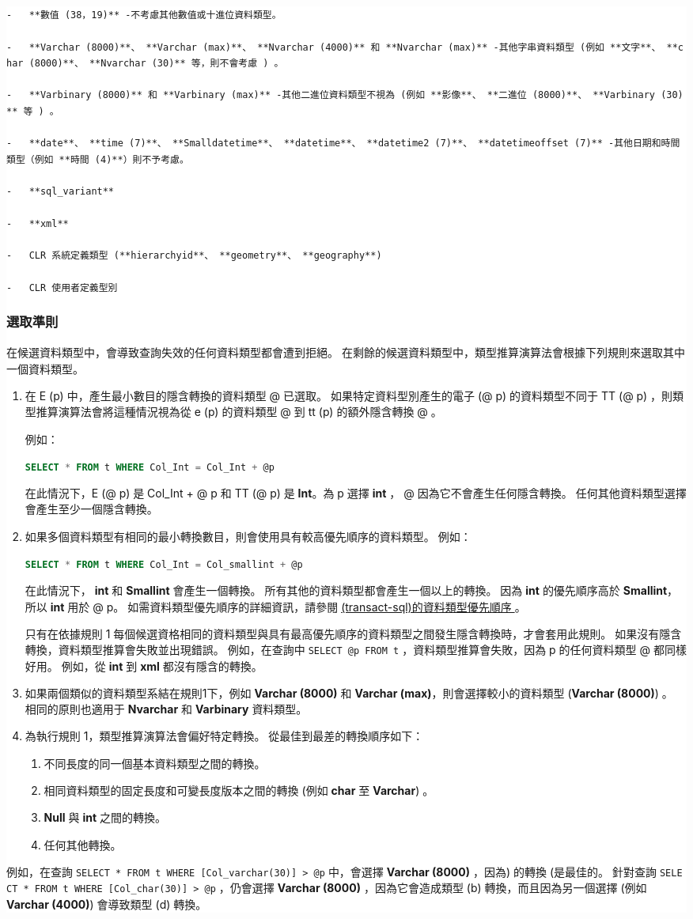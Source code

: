     -   **數值 (38，19)** -不考慮其他數值或十進位資料類型。  
  
    -   **Varchar (8000)**、 **Varchar (max)**、 **Nvarchar (4000)** 和 **Nvarchar (max)** -其他字串資料類型 (例如 **文字**、 **char (8000)**、 **Nvarchar (30)** 等，則不會考慮 ) 。  
  
    -   **Varbinary (8000)** 和 **Varbinary (max)** -其他二進位資料類型不視為 (例如 **影像**、 **二進位 (8000)**、 **Varbinary (30)** 等 ) 。  
  
    -   **date**、 **time (7)**、 **Smalldatetime**、 **datetime**、 **datetime2 (7)**、 **datetimeoffset (7)** -其他日期和時間類型（例如 **時間 (4)**）則不予考慮。  
  
    -   **sql_variant**  
  
    -   **xml**  
  
    -   CLR 系統定義類型 (**hierarchyid**、 **geometry**、 **geography**)   
  
    -   CLR 使用者定義型別  
  
### <a name="selection-criteria"></a>選取準則  
 在候選資料類型中，會導致查詢失效的任何資料類型都會遭到拒絕。 在剩餘的候選資料類型中，類型推算演算法會根據下列規則來選取其中一個資料類型。  
  
1.  在 E (p) 中，產生最小數目的隱含轉換的資料類型 \@ 已選取。 如果特定資料型別產生的電子 (\@ p) 的資料類型不同于 TT (\@ p) ，則類型推算演算法會將這種情況視為從 e (p) 的資料類型 \@ 到 tt (p) 的額外隱含轉換 \@ 。  
  
     例如：  
  
    ```sql
    SELECT * FROM t WHERE Col_Int = Col_Int + @p  
    ```  
  
     在此情況下，E (\@ p) 是 Col_Int + \@ p 和 TT (\@ p) 是 **Int**。為 p 選擇 **int** ， \@ 因為它不會產生任何隱含轉換。 任何其他資料類型選擇會產生至少一個隱含轉換。  
  
2.  如果多個資料類型有相同的最小轉換數目，則會使用具有較高優先順序的資料類型。 例如：  
  
    ```sql
    SELECT * FROM t WHERE Col_Int = Col_smallint + @p  
    ```  
  
     在此情況下， **int** 和 **Smallint** 會產生一個轉換。 所有其他的資料類型都會產生一個以上的轉換。 因為 **int** 的優先順序高於 **Smallint**，所以 **int** 用於 \@ p。 如需資料類型優先順序的詳細資訊，請參閱 [&#40;transact-sql&#41;的資料類型優先順序 ](../../t-sql/data-types/data-type-precedence-transact-sql.md)。  
  
     只有在依據規則 1 每個候選資格相同的資料類型與具有最高優先順序的資料類型之間發生隱含轉換時，才會套用此規則。 如果沒有隱含轉換，資料類型推算會失敗並出現錯誤。 例如，在查詢中 `SELECT @p FROM t` ，資料類型推算會失敗，因為 p 的任何資料類型 \@ 都同樣好用。 例如，從 **int** 到 **xml** 都沒有隱含的轉換。  
  
3.  如果兩個類似的資料類型系結在規則1下，例如 **Varchar (8000)** 和 **Varchar (max)**，則會選擇較小的資料類型 (**Varchar (8000)**) 。 相同的原則也適用于 **Nvarchar** 和 **Varbinary** 資料類型。  
  
4.  為執行規則 1，類型推算演算法會偏好特定轉換。 從最佳到最差的轉換順序如下：  

    1.  不同長度的同一個基本資料類型之間的轉換。  
  
    2.  相同資料類型的固定長度和可變長度版本之間的轉換 (例如 **char** 至 **Varchar**) 。  
  
    3.  **Null** 與 **int** 之間的轉換。  
  
    4.  任何其他轉換。  
  
 例如，在查詢 `SELECT * FROM t WHERE [Col_varchar(30)] > @p` 中，會選擇 **Varchar (8000)** ，因為) 的轉換 (是最佳的。 針對查詢 `SELECT * FROM t WHERE [Col_char(30)] > @p` ，仍會選擇 **Varchar (8000)** ，因為它會造成類型 (b) 轉換，而且因為另一個選擇 (例如 **Varchar (4000)**) 會導致類型 (d) 轉換。  
  